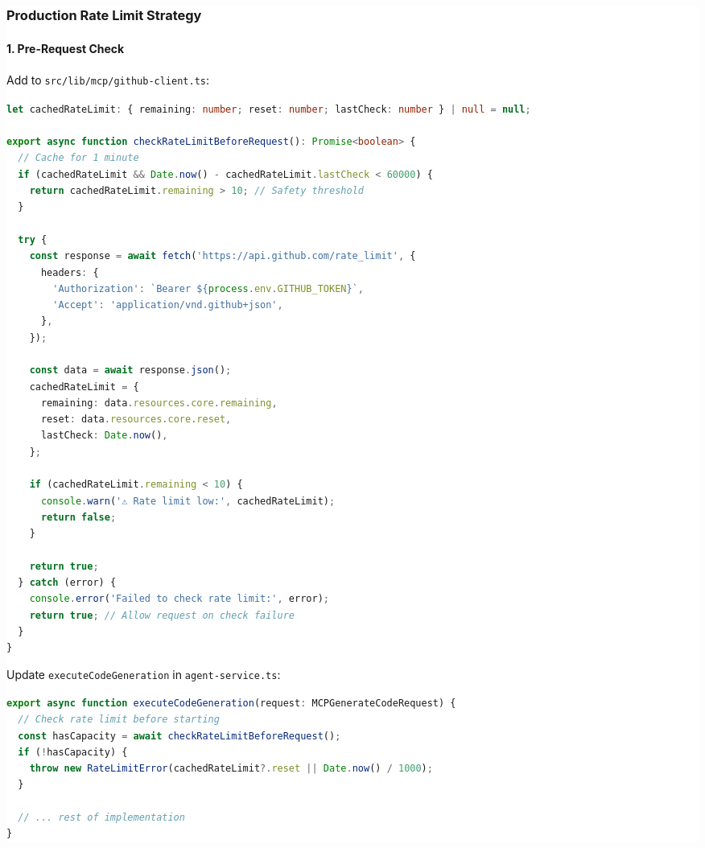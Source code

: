 ### Production Rate Limit Strategy

#### 1. **Pre-Request Check**

Add to `src/lib/mcp/github-client.ts`:

```typescript
let cachedRateLimit: { remaining: number; reset: number; lastCheck: number } | null = null;

export async function checkRateLimitBeforeRequest(): Promise<boolean> {
  // Cache for 1 minute
  if (cachedRateLimit && Date.now() - cachedRateLimit.lastCheck < 60000) {
    return cachedRateLimit.remaining > 10; // Safety threshold
  }

  try {
    const response = await fetch('https://api.github.com/rate_limit', {
      headers: {
        'Authorization': `Bearer ${process.env.GITHUB_TOKEN}`,
        'Accept': 'application/vnd.github+json',
      },
    });

    const data = await response.json();
    cachedRateLimit = {
      remaining: data.resources.core.remaining,
      reset: data.resources.core.reset,
      lastCheck: Date.now(),
    };

    if (cachedRateLimit.remaining < 10) {
      console.warn('⚠️ Rate limit low:', cachedRateLimit);
      return false;
    }

    return true;
  } catch (error) {
    console.error('Failed to check rate limit:', error);
    return true; // Allow request on check failure
  }
}
```

Update `executeCodeGeneration` in `agent-service.ts`:

```typescript
export async function executeCodeGeneration(request: MCPGenerateCodeRequest) {
  // Check rate limit before starting
  const hasCapacity = await checkRateLimitBeforeRequest();
  if (!hasCapacity) {
    throw new RateLimitError(cachedRateLimit?.reset || Date.now() / 1000);
  }

  // ... rest of implementation
}
```
